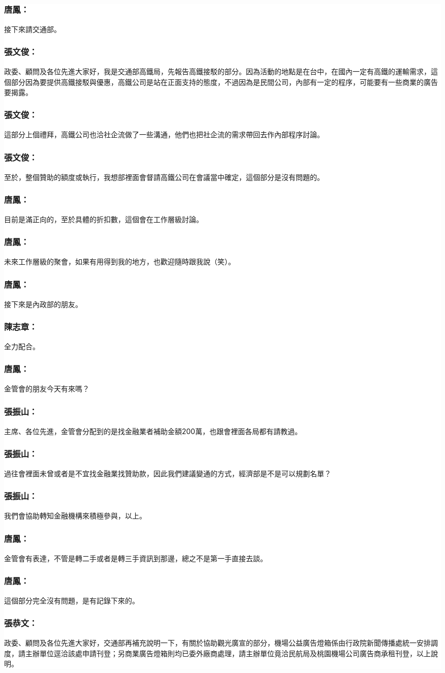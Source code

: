 ### 唐鳳：
接下來請交通部。

### 張文俊：
政委、顧問及各位先進大家好，我是交通部高鐵局，先報告高鐵接駁的部分。因為活動的地點是在台中，在國內一定有高鐵的運輸需求，這個部分因為要提供高鐵接駁與優惠，高鐵公司是站在正面支持的態度，不過因為是民間公司，內部有一定的程序，可能要有一些商業的廣告要揭露。

### 張文俊：
這部分上個禮拜，高鐵公司也洽社企流做了一些溝通，他們也把社企流的需求帶回去作內部程序討論。

### 張文俊：
至於，整個贊助的額度或執行，我想部裡面會督請高鐵公司在會議當中確定，這個部分是沒有問題的。

### 唐鳳：
目前是滿正向的，至於具體的折扣數，這個會在工作層級討論。

### 唐鳳：
未來工作層級的聚會，如果有用得到我的地方，也歡迎隨時跟我說（笑）。

### 唐鳳：
接下來是內政部的朋友。

### 陳志章：
全力配合。

### 唐鳳：
金管會的朋友今天有來嗎？

### 張振山：
主席、各位先進，金管會分配到的是找金融業者補助金額200萬，也跟會裡面各局都有請教過。

### 張振山：
過往會裡面未曾或者是不宜找金融業找贊助款，因此我們建議變通的方式，經濟部是不是可以規劃名單？

### 張振山：
我們會協助轉知金融機構來積極參與，以上。

### 唐鳳：
金管會有表達，不管是轉二手或者是轉三手資訊到那邊，總之不是第一手直接去談。

### 唐鳳：
這個部分完全沒有問題，是有記錄下來的。

### 張恭文：
政委、顧問及各位先進大家好，交通部再補充說明一下，有關於協助觀光廣宣的部分，機場公益廣告燈箱係由行政院新聞傳播處統一安排調度，請主辦單位逕洽該處申請刊登；另商業廣告燈箱則均已委外廠商處理，請主辦單位竟洽民航局及桃園機場公司廣告商承租刊登，以上說明。
